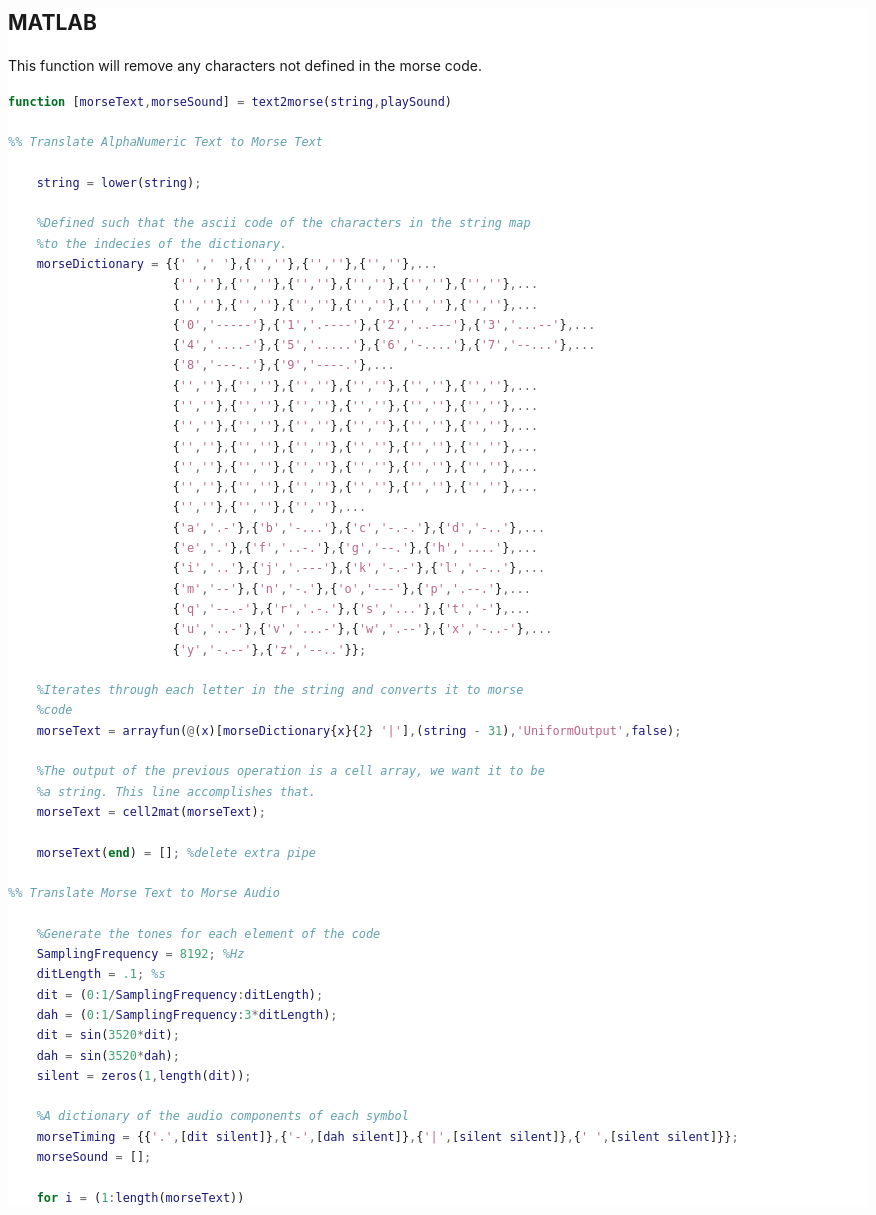 

## MATLAB

This function will remove any characters not defined in the morse code.


```MATLAB
function [morseText,morseSound] = text2morse(string,playSound)

%% Translate AlphaNumeric Text to Morse Text

    string = lower(string);

    %Defined such that the ascii code of the characters in the string map
    %to the indecies of the dictionary.
    morseDictionary = {{' ',' '},{'',''},{'',''},{'',''},...
                       {'',''},{'',''},{'',''},{'',''},{'',''},{'',''},...
                       {'',''},{'',''},{'',''},{'',''},{'',''},{'',''},...
                       {'0','-----'},{'1','.----'},{'2','..---'},{'3','...--'},...
                       {'4','....-'},{'5','.....'},{'6','-....'},{'7','--...'},...
                       {'8','---..'},{'9','----.'},...
                       {'',''},{'',''},{'',''},{'',''},{'',''},{'',''},...
                       {'',''},{'',''},{'',''},{'',''},{'',''},{'',''},...
                       {'',''},{'',''},{'',''},{'',''},{'',''},{'',''},...
                       {'',''},{'',''},{'',''},{'',''},{'',''},{'',''},...
                       {'',''},{'',''},{'',''},{'',''},{'',''},{'',''},...
                       {'',''},{'',''},{'',''},{'',''},{'',''},{'',''},...
                       {'',''},{'',''},{'',''},...
                       {'a','.-'},{'b','-...'},{'c','-.-.'},{'d','-..'},...
                       {'e','.'},{'f','..-.'},{'g','--.'},{'h','....'},...
                       {'i','..'},{'j','.---'},{'k','-.-'},{'l','.-..'},...
                       {'m','--'},{'n','-.'},{'o','---'},{'p','.--.'},...
                       {'q','--.-'},{'r','.-.'},{'s','...'},{'t','-'},...
                       {'u','..-'},{'v','...-'},{'w','.--'},{'x','-..-'},...
                       {'y','-.--'},{'z','--..'}};

    %Iterates through each letter in the string and converts it to morse
    %code
    morseText = arrayfun(@(x)[morseDictionary{x}{2} '|'],(string - 31),'UniformOutput',false);

    %The output of the previous operation is a cell array, we want it to be
    %a string. This line accomplishes that.
    morseText = cell2mat(morseText);

    morseText(end) = []; %delete extra pipe

%% Translate Morse Text to Morse Audio

    %Generate the tones for each element of the code
    SamplingFrequency = 8192; %Hz
    ditLength = .1; %s
    dit = (0:1/SamplingFrequency:ditLength);
    dah = (0:1/SamplingFrequency:3*ditLength);
    dit = sin(3520*dit);
    dah = sin(3520*dah);
    silent = zeros(1,length(dit));

    %A dictionary of the audio components of each symbol
    morseTiming = {{'.',[dit silent]},{'-',[dah silent]},{'|',[silent silent]},{' ',[silent silent]}};
    morseSound = [];

    for i = (1:length(morseText))

```